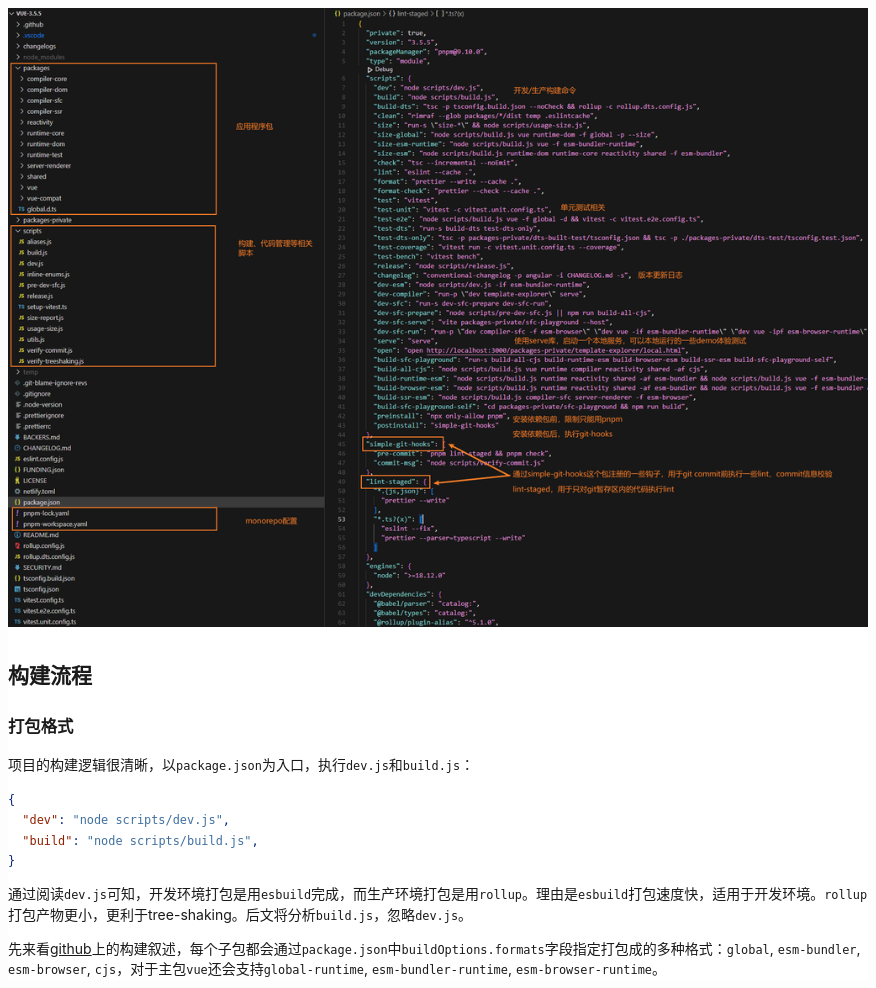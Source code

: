 ![总览图](image-1.png)

## 构建流程

### 打包格式

项目的构建逻辑很清晰，以`package.json`为入口，执行`dev.js`和`build.js`：
```json
{
  "dev": "node scripts/dev.js",
  "build": "node scripts/build.js",
}
```

通过阅读`dev.js`可知，开发环境打包是用`esbuild`完成，而生产环境打包是用`rollup`。理由是`esbuild`打包速度快，适用于开发环境。`rollup`打包产物更小，更利于tree-shaking。后文将分析`build.js`，忽略`dev.js`。

先来看[github](https://github.com/vuejs/core/blob/main/.github/contributing.md#build-formats)上的构建叙述，每个子包都会通过`package.json`中`buildOptions.formats`字段指定打包成的多种格式：`global`, `esm-bundler`, `esm-browser`, `cjs`，对于主包`vue`还会支持`global-runtime`, `esm-bundler-runtime`, `esm-browser-runtime`。
